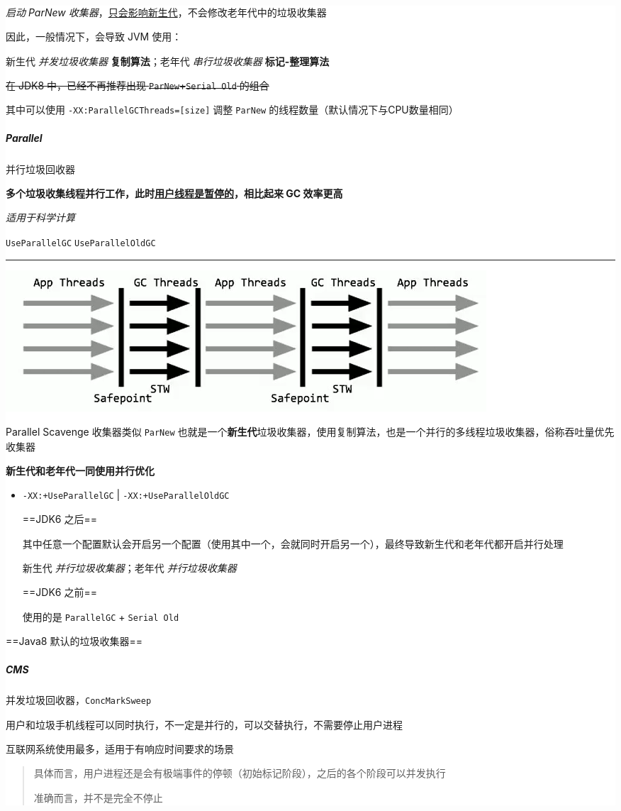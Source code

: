   *启动 ParNew 收集器*，<u>只会影响新生代</u>，不会修改老年代中的垃圾收集器

  因此，一般情况下，会导致 JVM 使用：

  新生代 *并发垃圾收集器* **复制算法**；老年代 *串行垃圾收集器* **标记-整理算法**

  ~~在 JDK8 中，已经不再推荐出现 `ParNew`+`Serial Old` 的组合~~

  其中可以使用 `-XX:ParallelGCThreads=[size]` 调整 `ParNew` 的线程数量（默认情况下与CPU数量相同）

##### Parallel

并行垃圾回收器

**多个垃圾收集线程并行工作，此时<u>用户线程是暂停的</u>，相比起来 GC 效率更高**

*适用于科学计算*

`UseParallelGC` `UseParallelOldGC`

---

![面试-JVM-GC-Parallel GC-线程示意图](img/%E9%9D%A2%E8%AF%95-JVM-GC-Parallel%20GC-%E7%BA%BF%E7%A8%8B%E7%A4%BA%E6%84%8F%E5%9B%BE.png)

Parallel Scavenge 收集器类似 `ParNew` 也就是一个**新生代**垃圾收集器，使用复制算法，也是一个并行的多线程垃圾收集器，俗称吞吐量优先收集器

**新生代和老年代一同使用并行优化**

- `-XX:+UseParallelGC` | `-XX:+UseParallelOldGC`

  ==JDK6 之后==

  其中任意一个配置默认会开启另一个配置（使用其中一个，会就同时开启另一个），最终导致新生代和老年代都开启并行处理

  新生代 *并行垃圾收集器*；老年代 *并行垃圾收集器*

  ==JDK6 之前==

  使用的是 `ParallelGC` + `Serial Old`

==Java8 默认的垃圾收集器==

##### CMS

并发垃圾回收器，`ConcMarkSweep`

用户和垃圾手机线程可以同时执行，不一定是并行的，可以交替执行，不需要停止用户进程

互联网系统使用最多，适用于有响应时间要求的场景

> 具体而言，用户进程还是会有极端事件的停顿（初始标记阶段），之后的各个阶段可以并发执行
>
> 准确而言，并不是完全不停止
